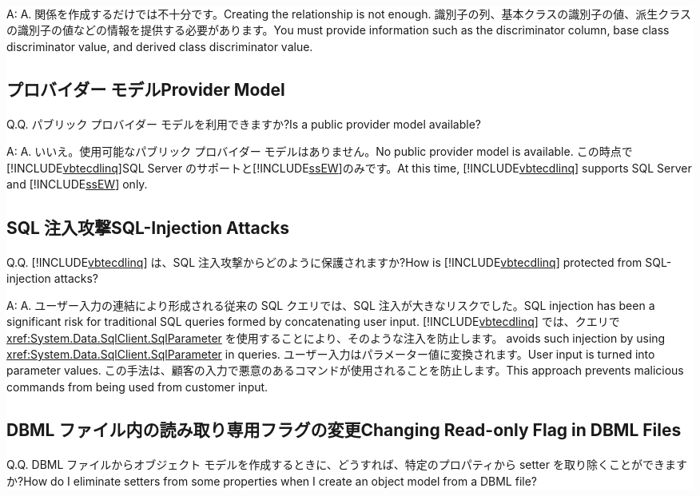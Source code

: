  <span data-ttu-id="b82b9-193">A: </span><span class="sxs-lookup"><span data-stu-id="b82b9-193">A.</span></span> <span data-ttu-id="b82b9-194">関係を作成するだけでは不十分です。</span><span class="sxs-lookup"><span data-stu-id="b82b9-194">Creating the relationship is not enough.</span></span> <span data-ttu-id="b82b9-195">識別子の列、基本クラスの識別子の値、派生クラスの識別子の値などの情報を提供する必要があります。</span><span class="sxs-lookup"><span data-stu-id="b82b9-195">You must provide information such as the discriminator column, base class discriminator value, and derived class discriminator value.</span></span>  
  
## <a name="provider-model"></a><span data-ttu-id="b82b9-196">プロバイダー モデル</span><span class="sxs-lookup"><span data-stu-id="b82b9-196">Provider Model</span></span>  
 <span data-ttu-id="b82b9-197">Q.</span><span class="sxs-lookup"><span data-stu-id="b82b9-197">Q.</span></span> <span data-ttu-id="b82b9-198">パブリック プロバイダー モデルを利用できますか?</span><span class="sxs-lookup"><span data-stu-id="b82b9-198">Is a public provider model available?</span></span>  
  
 <span data-ttu-id="b82b9-199">A: </span><span class="sxs-lookup"><span data-stu-id="b82b9-199">A.</span></span> <span data-ttu-id="b82b9-200">いいえ。使用可能なパブリック プロバイダー モデルはありません。</span><span class="sxs-lookup"><span data-stu-id="b82b9-200">No public provider model is available.</span></span> <span data-ttu-id="b82b9-201">この時点で[!INCLUDE[vbtecdlinq](../../../../../../includes/vbtecdlinq-md.md)]SQL Server のサポートと[!INCLUDE[ssEW](../../../../../../includes/ssew-md.md)]のみです。</span><span class="sxs-lookup"><span data-stu-id="b82b9-201">At this time, [!INCLUDE[vbtecdlinq](../../../../../../includes/vbtecdlinq-md.md)] supports SQL Server and [!INCLUDE[ssEW](../../../../../../includes/ssew-md.md)] only.</span></span>  
  
## <a name="sql-injection-attacks"></a><span data-ttu-id="b82b9-202">SQL 注入攻撃</span><span class="sxs-lookup"><span data-stu-id="b82b9-202">SQL-Injection Attacks</span></span>  
 <span data-ttu-id="b82b9-203">Q.</span><span class="sxs-lookup"><span data-stu-id="b82b9-203">Q.</span></span> <span data-ttu-id="b82b9-204">[!INCLUDE[vbtecdlinq](../../../../../../includes/vbtecdlinq-md.md)] は、SQL 注入攻撃からどのように保護されますか?</span><span class="sxs-lookup"><span data-stu-id="b82b9-204">How is [!INCLUDE[vbtecdlinq](../../../../../../includes/vbtecdlinq-md.md)] protected from SQL-injection attacks?</span></span>  
  
 <span data-ttu-id="b82b9-205">A: </span><span class="sxs-lookup"><span data-stu-id="b82b9-205">A.</span></span> <span data-ttu-id="b82b9-206">ユーザー入力の連結により形成される従来の SQL クエリでは、SQL 注入が大きなリスクでした。</span><span class="sxs-lookup"><span data-stu-id="b82b9-206">SQL injection has been a significant risk for traditional SQL queries formed by concatenating user input.</span></span> [!INCLUDE[vbtecdlinq](../../../../../../includes/vbtecdlinq-md.md)]<span data-ttu-id="b82b9-207"> では、クエリで <xref:System.Data.SqlClient.SqlParameter> を使用することにより、そのような注入を防止します。</span><span class="sxs-lookup"><span data-stu-id="b82b9-207"> avoids such injection by using <xref:System.Data.SqlClient.SqlParameter> in queries.</span></span> <span data-ttu-id="b82b9-208">ユーザー入力はパラメーター値に変換されます。</span><span class="sxs-lookup"><span data-stu-id="b82b9-208">User input is turned into parameter values.</span></span> <span data-ttu-id="b82b9-209">この手法は、顧客の入力で悪意のあるコマンドが使用されることを防止します。</span><span class="sxs-lookup"><span data-stu-id="b82b9-209">This approach prevents malicious commands from being used from customer input.</span></span>  
  
## <a name="changing-read-only-flag-in-dbml-files"></a><span data-ttu-id="b82b9-210">DBML ファイル内の読み取り専用フラグの変更</span><span class="sxs-lookup"><span data-stu-id="b82b9-210">Changing Read-only Flag in DBML Files</span></span>  
 <span data-ttu-id="b82b9-211">Q.</span><span class="sxs-lookup"><span data-stu-id="b82b9-211">Q.</span></span> <span data-ttu-id="b82b9-212">DBML ファイルからオブジェクト モデルを作成するときに、どうすれば、特定のプロパティから setter を取り除くことができますか?</span><span class="sxs-lookup"><span data-stu-id="b82b9-212">How do I eliminate setters from some properties when I create an object model from a DBML file?</span></span>  
  